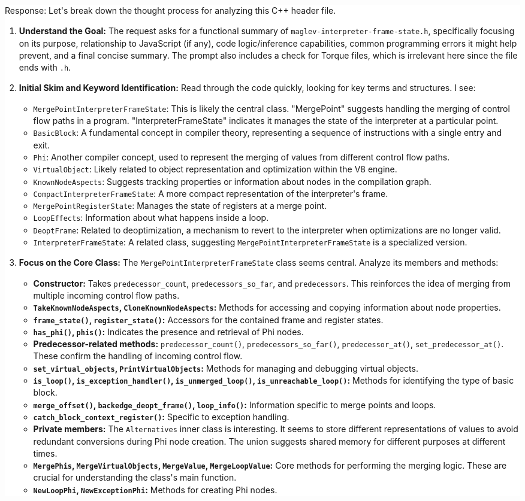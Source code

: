 Response:
Let's break down the thought process for analyzing this C++ header file.

1. **Understand the Goal:** The request asks for a functional summary of `maglev-interpreter-frame-state.h`, specifically focusing on its purpose, relationship to JavaScript (if any), code logic/inference capabilities, common programming errors it might help prevent, and a final concise summary. The prompt also includes a check for Torque files, which is irrelevant here since the file ends with `.h`.

2. **Initial Skim and Keyword Identification:**  Read through the code quickly, looking for key terms and structures. I see:
    * `MergePointInterpreterFrameState`: This is likely the central class. "MergePoint" suggests handling the merging of control flow paths in a program. "InterpreterFrameState" indicates it manages the state of the interpreter at a particular point.
    * `BasicBlock`:  A fundamental concept in compiler theory, representing a sequence of instructions with a single entry and exit.
    * `Phi`:  Another compiler concept, used to represent the merging of values from different control flow paths.
    * `VirtualObject`: Likely related to object representation and optimization within the V8 engine.
    * `KnownNodeAspects`:  Suggests tracking properties or information about nodes in the compilation graph.
    * `CompactInterpreterFrameState`:  A more compact representation of the interpreter's frame.
    * `MergePointRegisterState`:  Manages the state of registers at a merge point.
    * `LoopEffects`:  Information about what happens inside a loop.
    * `DeoptFrame`: Related to deoptimization, a mechanism to revert to the interpreter when optimizations are no longer valid.
    * `InterpreterFrameState`: A related class, suggesting `MergePointInterpreterFrameState` is a specialized version.

3. **Focus on the Core Class:**  The `MergePointInterpreterFrameState` class seems central. Analyze its members and methods:
    * **Constructor:** Takes `predecessor_count`, `predecessors_so_far`, and `predecessors`. This reinforces the idea of merging from multiple incoming control flow paths.
    * **`TakeKnownNodeAspects`, `CloneKnownNodeAspects`:** Methods for accessing and copying information about node properties.
    * **`frame_state()`, `register_state()`:** Accessors for the contained frame and register states.
    * **`has_phi()`, `phis()`:** Indicates the presence and retrieval of Phi nodes.
    * **Predecessor-related methods:** `predecessor_count()`, `predecessors_so_far()`, `predecessor_at()`, `set_predecessor_at()`. These confirm the handling of incoming control flow.
    * **`set_virtual_objects`, `PrintVirtualObjects`:** Methods for managing and debugging virtual objects.
    * **`is_loop()`, `is_exception_handler()`, `is_unmerged_loop()`, `is_unreachable_loop()`:**  Methods for identifying the type of basic block.
    * **`merge_offset()`, `backedge_deopt_frame()`, `loop_info()`:**  Information specific to merge points and loops.
    * **`catch_block_context_register()`:** Specific to exception handling.
    * **Private members:** The `Alternatives` inner class is interesting. It seems to store different representations of values to avoid redundant conversions during Phi node creation. The union suggests shared memory for different purposes at different times.
    * **`MergePhis`, `MergeVirtualObjects`, `MergeValue`, `MergeLoopValue`:** Core methods for performing the merging logic. These are crucial for understanding the class's main function.
    * **`NewLoopPhi`, `NewExceptionPhi`:** Methods for creating Phi nodes.
